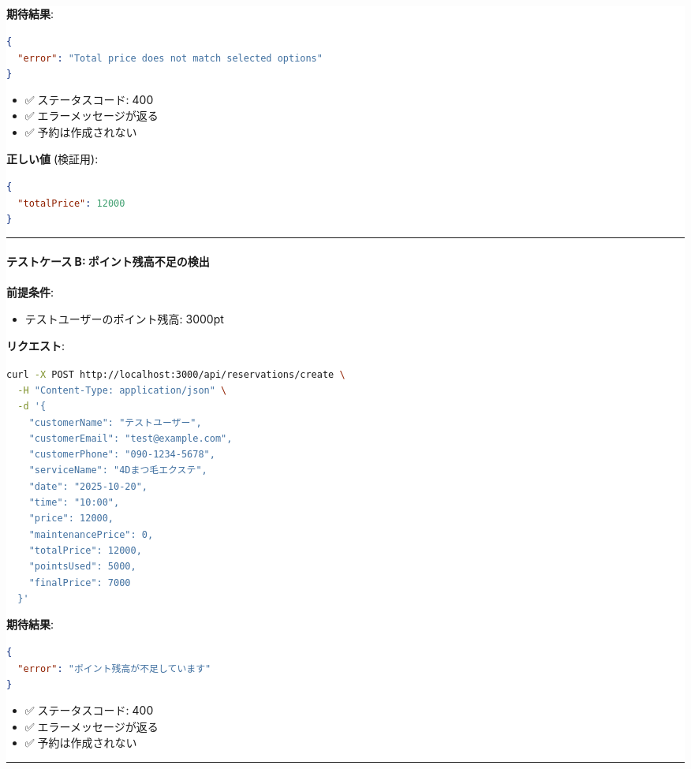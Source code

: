 
**期待結果**:
```json
{
  "error": "Total price does not match selected options"
}
```
- ✅ ステータスコード: 400
- ✅ エラーメッセージが返る
- ✅ 予約は作成されない

**正しい値** (検証用):
```json
{
  "totalPrice": 12000
}
```

---

#### テストケース B: ポイント残高不足の検出

**前提条件**:
- テストユーザーのポイント残高: 3000pt

**リクエスト**:
```bash
curl -X POST http://localhost:3000/api/reservations/create \
  -H "Content-Type: application/json" \
  -d '{
    "customerName": "テストユーザー",
    "customerEmail": "test@example.com",
    "customerPhone": "090-1234-5678",
    "serviceName": "4Dまつ毛エクステ",
    "date": "2025-10-20",
    "time": "10:00",
    "price": 12000,
    "maintenancePrice": 0,
    "totalPrice": 12000,
    "pointsUsed": 5000,
    "finalPrice": 7000
  }'
```

**期待結果**:
```json
{
  "error": "ポイント残高が不足しています"
}
```
- ✅ ステータスコード: 400
- ✅ エラーメッセージが返る
- ✅ 予約は作成されない

---
